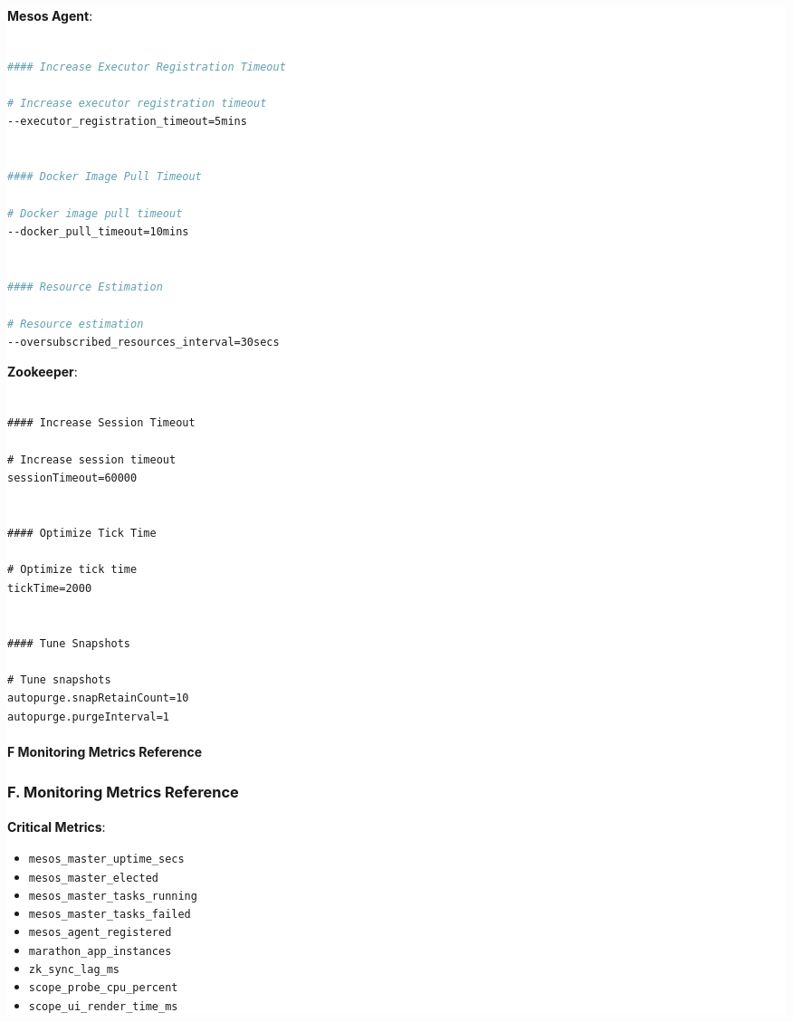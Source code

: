 **Mesos Agent**:
```bash

#### Increase Executor Registration Timeout

# Increase executor registration timeout
--executor_registration_timeout=5mins


#### Docker Image Pull Timeout

# Docker image pull timeout
--docker_pull_timeout=10mins


#### Resource Estimation

# Resource estimation
--oversubscribed_resources_interval=30secs
```

**Zookeeper**:
```

#### Increase Session Timeout

# Increase session timeout
sessionTimeout=60000


#### Optimize Tick Time

# Optimize tick time
tickTime=2000


#### Tune Snapshots

# Tune snapshots
autopurge.snapRetainCount=10
autopurge.purgeInterval=1
```


#### F Monitoring Metrics Reference

### F. Monitoring Metrics Reference

**Critical Metrics**:
- `mesos_master_uptime_secs`
- `mesos_master_elected`
- `mesos_master_tasks_running`
- `mesos_master_tasks_failed`
- `mesos_agent_registered`
- `marathon_app_instances`
- `zk_sync_lag_ms`
- `scope_probe_cpu_percent`
- `scope_ui_render_time_ms`
